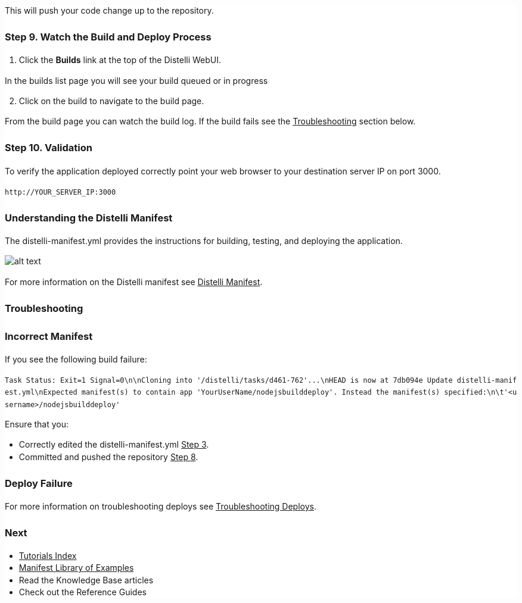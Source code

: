 
This will push your code change up to the repository.

### <a name="step-9-watch-the-build-and-deploy-process"></a> Step 9. Watch the Build and Deploy Process

 1. Click the **Builds** link at the top of the Distelli WebUI.

In the builds list page you will see your build queued or in progress

2. Click on the build to navigate to the build page.

From the build page you can watch the build log. If the build fails see the [Troubleshooting](#troubleshooting) section below.

### Step 10. Validation

To verify the application deployed correctly point your web browser to your destination server IP on port 3000.

```
http://YOUR_SERVER_IP:3000
```

### Understanding the Distelli Manifest

The distelli-manifest.yml provides the instructions for building, testing, and deploying the application.

![alt text](https://www.filepicker.io/api/file/pcRR6Ie5RJeeeX77dOng "nodejs-manifest-analysis.png")

For more information on the Distelli manifest see [Distelli Manifest](http://docs.distelli.com/docs/distelli-manifest).

### <a name="troubleshooting"></a> Troubleshooting

### Incorrect Manifest

If you see the following build failure:

```
Task Status: Exit=1 Signal=0\n\nCloning into '/distelli/tasks/d461-762'...\nHEAD is now at 7db094e Update distelli-manifest.yml\nExpected manifest(s) to contain app 'YourUserName/nodejsbuilddeploy'. Instead the manifest(s) specified:\n\t'<username>/nodejsbuilddeploy'
```

Ensure that you:
* Correctly edited the distelli-manifest.yml [Step 3](#step-3-edit-the-distelli-manifest).
* Committed and pushed the repository [Step 8](#step-8-trigger-a-build).

### Deploy Failure

For more information on troubleshooting deploys see [Troubleshooting Deploys](http://docs.distelli.com/docs/troubleshooting-deploys).

### Next

* [Tutorials Index](http://docs.distelli.com/docs/tutorials-index) 
* [Manifest Library of Examples](http://docs.distelli.com/docs/distelli-manifest-library-of-examples) 
* Read the Knowledge Base articles
* Check out the Reference Guides
